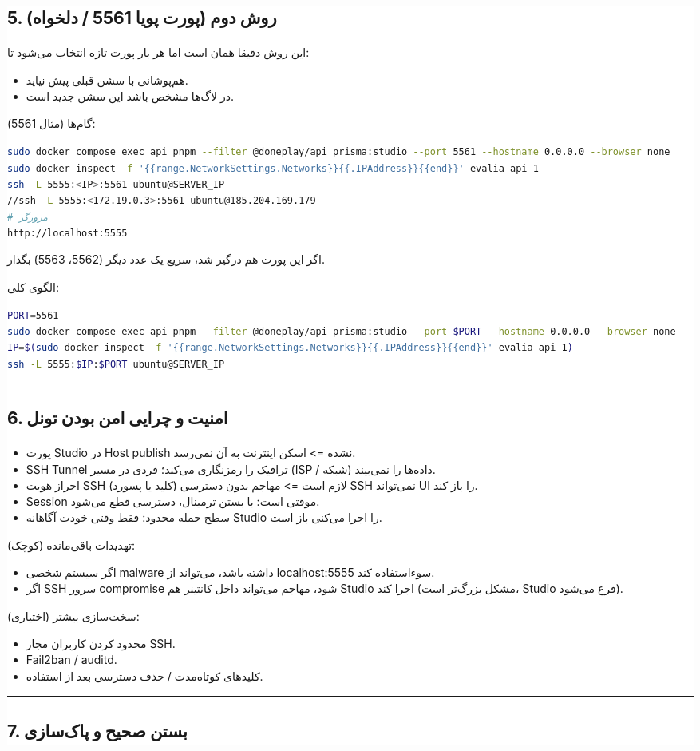 
## 5. روش دوم (پورت پویا 5561 / دلخواه)

این روش دقیقا همان است اما هر بار پورت تازه انتخاب می‌شود تا:

- هم‌پوشانی با سشن قبلی پیش نیاید.
- در لاگ‌ها مشخص باشد این سشن جدید است.

گام‌ها (مثال 5561):

```bash
sudo docker compose exec api pnpm --filter @doneplay/api prisma:studio --port 5561 --hostname 0.0.0.0 --browser none
sudo docker inspect -f '{{range.NetworkSettings.Networks}}{{.IPAddress}}{{end}}' evalia-api-1
ssh -L 5555:<IP>:5561 ubuntu@SERVER_IP
//ssh -L 5555:<172.19.0.3>:5561 ubuntu@185.204.169.179
# مرورگر
http://localhost:5555
```

اگر این پورت هم درگیر شد، سریع یک عدد دیگر (5562، 5563) بگذار.

الگوی کلی:

```bash
PORT=5561
sudo docker compose exec api pnpm --filter @doneplay/api prisma:studio --port $PORT --hostname 0.0.0.0 --browser none
IP=$(sudo docker inspect -f '{{range.NetworkSettings.Networks}}{{.IPAddress}}{{end}}' evalia-api-1)
ssh -L 5555:$IP:$PORT ubuntu@SERVER_IP
```

---

## 6. امنیت و چرایی امن بودن تونل

- پورت Studio در Host publish نشده => اسکن اینترنت به آن نمی‌رسد.
- SSH Tunnel ترافیک را رمزنگاری می‌کند؛ فردی در مسیر (ISP / شبکه) داده‌ها را نمی‌بیند.
- احراز هویت SSH (کلید یا پسورد) لازم است => مهاجم بدون دسترسی SSH نمی‌تواند UI را باز کند.
- Session موقتی است: با بستن ترمینال، دسترسی قطع می‌شود.
- سطح حمله محدود: فقط وقتی خودت آگاهانه Studio را اجرا می‌کنی باز است.

تهدیدات باقی‌مانده (کوچک):

- اگر سیستم شخصی malware داشته باشد، می‌تواند از localhost:5555 سوءاستفاده کند.
- اگر SSH سرور compromise شود، مهاجم می‌تواند داخل کانتینر هم Studio اجرا کند (مشکل بزرگ‌تر است، Studio فرع می‌شود).

سخت‌سازی بیشتر (اختیاری):

- محدود کردن کاربران مجاز SSH.
- Fail2ban / auditd.
- کلیدهای کوتاه‌مدت / حذف دسترسی بعد از استفاده.

---

## 7. بستن صحیح و پاک‌سازی
